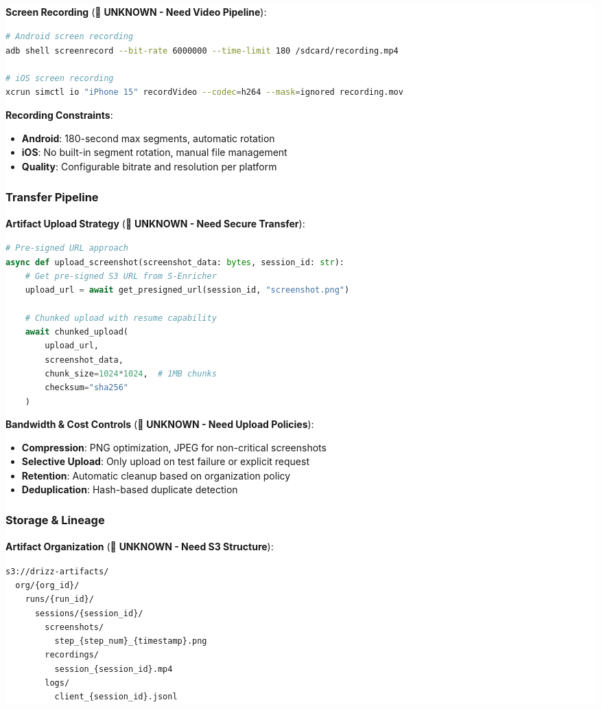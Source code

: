 **Screen Recording** (🔄 **UNKNOWN - Need Video Pipeline**):
```bash
# Android screen recording
adb shell screenrecord --bit-rate 6000000 --time-limit 180 /sdcard/recording.mp4

# iOS screen recording
xcrun simctl io "iPhone 15" recordVideo --codec=h264 --mask=ignored recording.mov
```

**Recording Constraints**:
- **Android**: 180-second max segments, automatic rotation
- **iOS**: No built-in segment rotation, manual file management
- **Quality**: Configurable bitrate and resolution per platform

### Transfer Pipeline

**Artifact Upload Strategy** (🔄 **UNKNOWN - Need Secure Transfer**):
```python
# Pre-signed URL approach
async def upload_screenshot(screenshot_data: bytes, session_id: str):
    # Get pre-signed S3 URL from S-Enricher
    upload_url = await get_presigned_url(session_id, "screenshot.png")
    
    # Chunked upload with resume capability
    await chunked_upload(
        upload_url, 
        screenshot_data,
        chunk_size=1024*1024,  # 1MB chunks
        checksum="sha256"
    )
```

**Bandwidth & Cost Controls** (🔄 **UNKNOWN - Need Upload Policies**):
- **Compression**: PNG optimization, JPEG for non-critical screenshots
- **Selective Upload**: Only upload on test failure or explicit request
- **Retention**: Automatic cleanup based on organization policy
- **Deduplication**: Hash-based duplicate detection

### Storage & Lineage

**Artifact Organization** (🔄 **UNKNOWN - Need S3 Structure**):
```
s3://drizz-artifacts/
  org/{org_id}/
    runs/{run_id}/
      sessions/{session_id}/
        screenshots/
          step_{step_num}_{timestamp}.png
        recordings/
          session_{session_id}.mp4
        logs/
          client_{session_id}.jsonl
```
